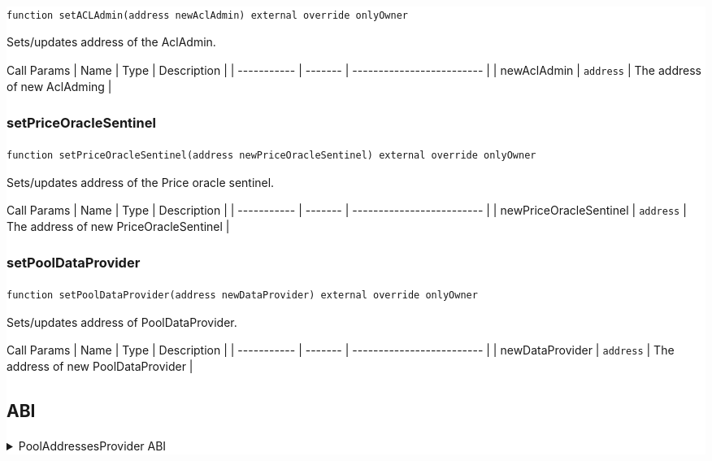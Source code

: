 `function setACLAdmin(address newAclAdmin) external override onlyOwner `

Sets/updates address of the AclAdmin.

Call Params
| Name        | Type    | Description               |
| ----------- | ------- | ------------------------- |
| newAclAdmin | `address` | The address of new AclAdming |

### setPriceOracleSentinel

`function setPriceOracleSentinel(address newPriceOracleSentinel) external override onlyOwner`

Sets/updates address of the Price oracle sentinel.

Call Params
| Name        | Type    | Description               |
| ----------- | ------- | ------------------------- |
| newPriceOracleSentinel | `address` | The address of new PriceOracleSentinel |

### setPoolDataProvider

`function setPoolDataProvider(address newDataProvider) external override onlyOwner`

Sets/updates address of PoolDataProvider.

Call Params
| Name        | Type    | Description               |
| ----------- | ------- | ------------------------- |
| newDataProvider | `address` | The address of new PoolDataProvider |

## ABI

<details><summary>PoolAddressesProvider ABI</summary></details>